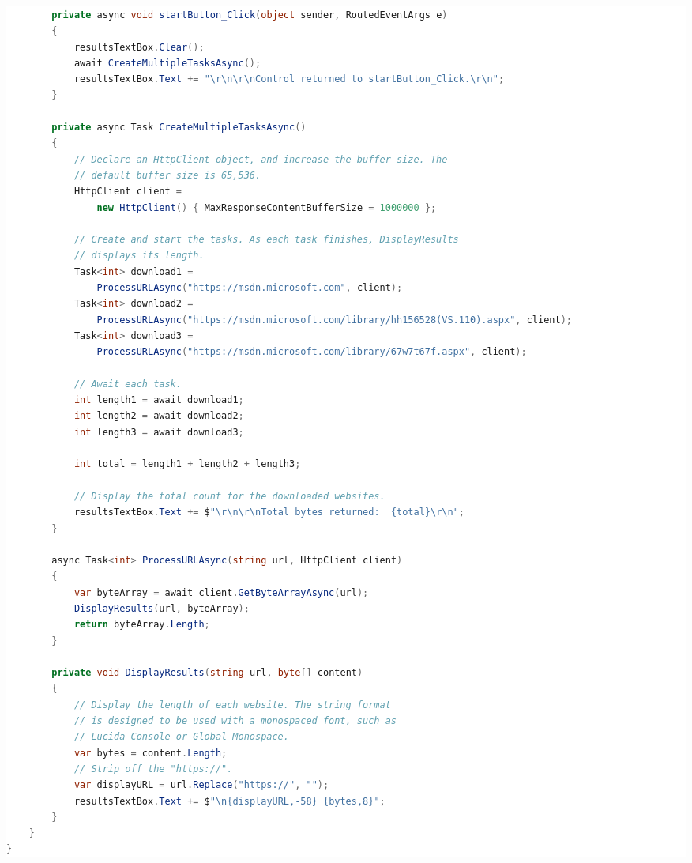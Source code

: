 ```csharp  
        private async void startButton_Click(object sender, RoutedEventArgs e)  
        {  
            resultsTextBox.Clear();  
            await CreateMultipleTasksAsync();  
            resultsTextBox.Text += "\r\n\r\nControl returned to startButton_Click.\r\n";  
        }  
  
        private async Task CreateMultipleTasksAsync()  
        {  
            // Declare an HttpClient object, and increase the buffer size. The  
            // default buffer size is 65,536.  
            HttpClient client =  
                new HttpClient() { MaxResponseContentBufferSize = 1000000 };  
  
            // Create and start the tasks. As each task finishes, DisplayResults
            // displays its length.  
            Task<int> download1 =
                ProcessURLAsync("https://msdn.microsoft.com", client);  
            Task<int> download2 =
                ProcessURLAsync("https://msdn.microsoft.com/library/hh156528(VS.110).aspx", client);  
            Task<int> download3 =
                ProcessURLAsync("https://msdn.microsoft.com/library/67w7t67f.aspx", client);  
  
            // Await each task.  
            int length1 = await download1;  
            int length2 = await download2;  
            int length3 = await download3;  
  
            int total = length1 + length2 + length3;  
  
            // Display the total count for the downloaded websites.  
            resultsTextBox.Text += $"\r\n\r\nTotal bytes returned:  {total}\r\n";
        }  
  
        async Task<int> ProcessURLAsync(string url, HttpClient client)  
        {  
            var byteArray = await client.GetByteArrayAsync(url);  
            DisplayResults(url, byteArray);  
            return byteArray.Length;  
        }  
  
        private void DisplayResults(string url, byte[] content)  
        {  
            // Display the length of each website. The string format
            // is designed to be used with a monospaced font, such as  
            // Lucida Console or Global Monospace.  
            var bytes = content.Length;  
            // Strip off the "https://".  
            var displayURL = url.Replace("https://", "");  
            resultsTextBox.Text += $"\n{displayURL,-58} {bytes,8}";
        }
    }  
}  
```  
  
